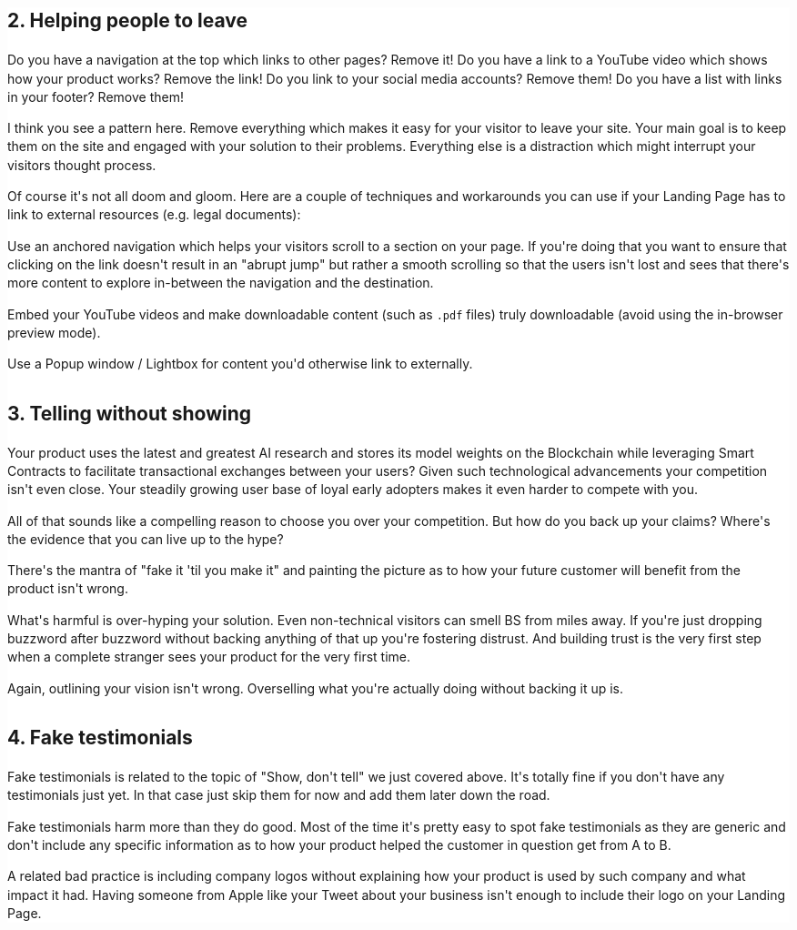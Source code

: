 ## 2. Helping people to leave

Do you have a navigation at the top which links to other pages? Remove it! Do you have a link to a YouTube video which shows how your product works? Remove the link! Do you link to your social media accounts? Remove them! Do you have a list with links in your footer? Remove them!

I think you see a pattern here. Remove everything which makes it easy for your visitor to leave your site. Your main goal is to keep them on the site and engaged with your solution to their problems. Everything else is a distraction which might interrupt your visitors thought process.

Of course it's not all doom and gloom. Here are a couple of techniques and workarounds you can use if your Landing Page has to link to external resources (e.g. legal documents):

Use an anchored navigation which helps your visitors scroll to a section on your page. If you're doing that you want to ensure that clicking on the link doesn't result in an "abrupt jump" but rather a smooth scrolling so that the users isn't lost and sees that there's more content to explore in-between the navigation and the destination.

Embed your YouTube videos and make downloadable content (such as `.pdf` files) truly downloadable (avoid using the in-browser preview mode).

Use a Popup window / Lightbox for content you'd otherwise link to externally.

## 3. Telling without showing

Your product uses the latest and greatest AI research and stores its model weights on the Blockchain while leveraging Smart Contracts to facilitate transactional exchanges between your users? Given such technological advancements your competition isn't even close. Your steadily growing user base of loyal early adopters makes it even harder to compete with you.

All of that sounds like a compelling reason to choose you over your competition. But how do you back up your claims? Where's the evidence that you can live up to the hype?

There's the mantra of "fake it 'til you make it" and painting the picture as to how your future customer will benefit from the product isn't wrong.

What's harmful is over-hyping your solution. Even non-technical visitors can smell BS from miles away. If you're just dropping buzzword after buzzword without backing anything of that up you're fostering distrust. And building trust is the very first step when a complete stranger sees your product for the very first time.

Again, outlining your vision isn't wrong. Overselling what you're actually doing without backing it up is.

## 4. Fake testimonials

Fake testimonials is related to the topic of "Show, don't tell" we just covered above. It's totally fine if you don't have any testimonials just yet. In that case just skip them for now and add them later down the road.

Fake testimonials harm more than they do good. Most of the time it's pretty easy to spot fake testimonials as they are generic and don't include any specific information as to how your product helped the customer in question get from A to B.

A related bad practice is including company logos without explaining how your product is used by such company and what impact it had. Having someone from Apple like your Tweet about your business isn't enough to include their logo on your Landing Page.
